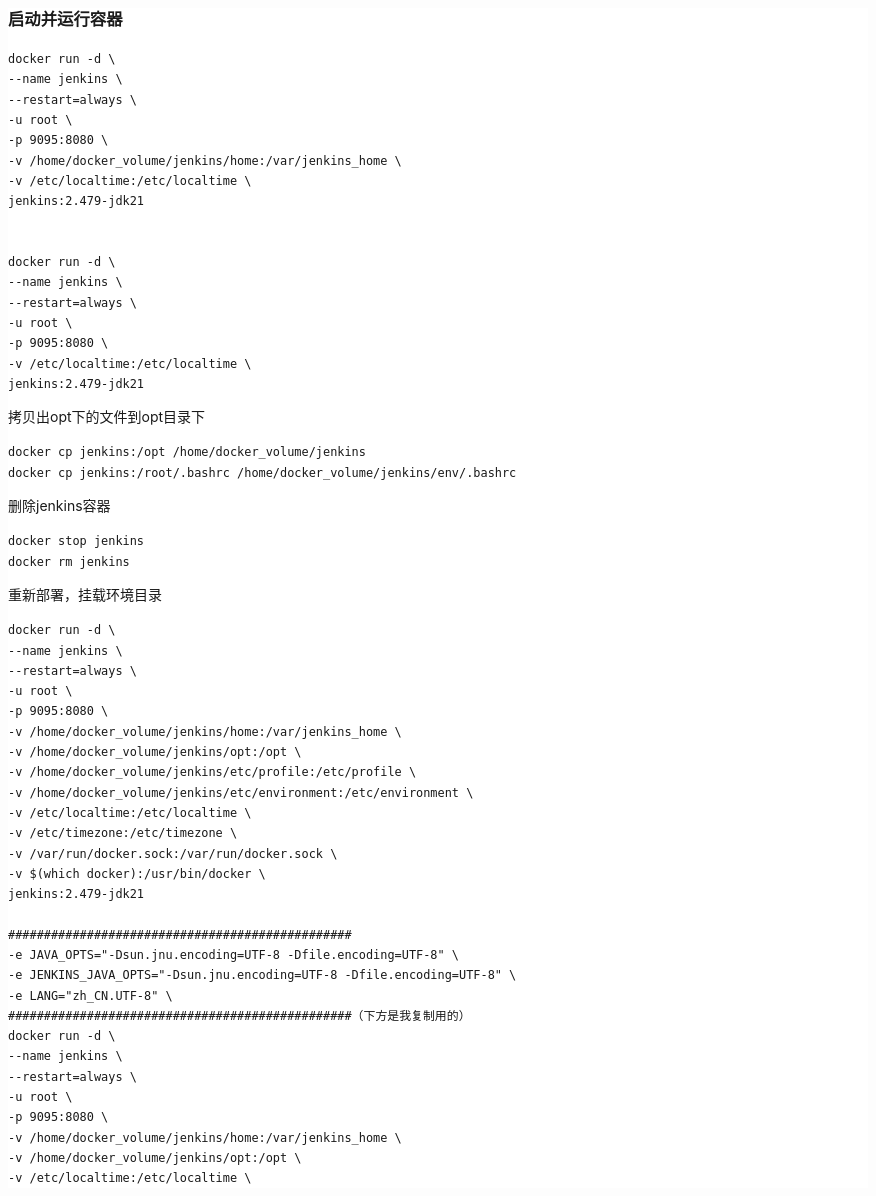 ### 启动并运行容器

```shell
docker run -d \
--name jenkins \
--restart=always \
-u root \
-p 9095:8080 \
-v /home/docker_volume/jenkins/home:/var/jenkins_home \
-v /etc/localtime:/etc/localtime \
jenkins:2.479-jdk21


docker run -d \
--name jenkins \
--restart=always \
-u root \
-p 9095:8080 \
-v /etc/localtime:/etc/localtime \
jenkins:2.479-jdk21
```

拷贝出opt下的文件到opt目录下

```shell
docker cp jenkins:/opt /home/docker_volume/jenkins
docker cp jenkins:/root/.bashrc /home/docker_volume/jenkins/env/.bashrc
```

删除jenkins容器

```shell
docker stop jenkins
docker rm jenkins
```

重新部署，挂载环境目录

```shell
docker run -d \
--name jenkins \
--restart=always \
-u root \
-p 9095:8080 \
-v /home/docker_volume/jenkins/home:/var/jenkins_home \
-v /home/docker_volume/jenkins/opt:/opt \
-v /home/docker_volume/jenkins/etc/profile:/etc/profile \
-v /home/docker_volume/jenkins/etc/environment:/etc/environment \
-v /etc/localtime:/etc/localtime \
-v /etc/timezone:/etc/timezone \
-v /var/run/docker.sock:/var/run/docker.sock \
-v $(which docker):/usr/bin/docker \
jenkins:2.479-jdk21

################################################
-e JAVA_OPTS="-Dsun.jnu.encoding=UTF-8 -Dfile.encoding=UTF-8" \
-e JENKINS_JAVA_OPTS="-Dsun.jnu.encoding=UTF-8 -Dfile.encoding=UTF-8" \
-e LANG="zh_CN.UTF-8" \
################################################（下方是我复制用的）
docker run -d \
--name jenkins \
--restart=always \
-u root \
-p 9095:8080 \
-v /home/docker_volume/jenkins/home:/var/jenkins_home \
-v /home/docker_volume/jenkins/opt:/opt \
-v /etc/localtime:/etc/localtime \
```